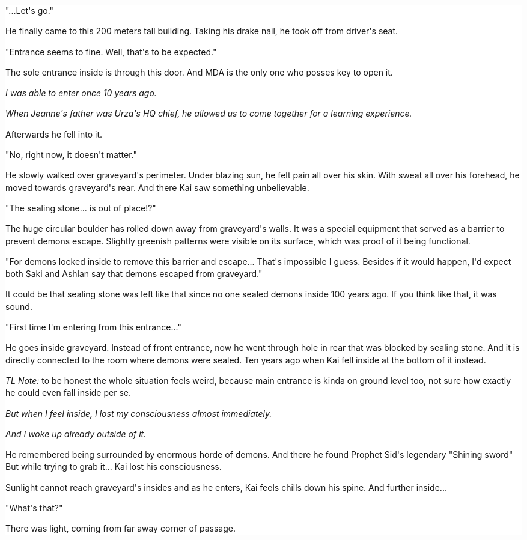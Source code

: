 "...Let's go."

He finally came to this 200 meters tall building.
Taking his drake nail, he took off from driver's seat.

"Entrance seems to fine. Well, that's to be expected."

The sole entrance inside is through this door.
And MDA is the only one who posses key to open it.

_I was able to enter once 10 years ago._

_When Jeanne's father was Urza's HQ chief, he allowed us to come together for a learning experience._

Afterwards he fell into it.

"No, right now, it doesn't matter."

He slowly walked over graveyard's perimeter.
Under blazing sun, he felt pain all over his skin.
With sweat all over his forehead, he moved towards graveyard's rear.
And there Kai saw something unbelievable.

"The <span title="jp. 封鎖石 a bit unusure how to call it.">sealing stone</span>... is out of place!?"

The huge circular boulder has rolled down away from graveyard's walls.
It was a special equipment that served as a barrier to prevent demons escape.
Slightly greenish patterns were visible on its surface, which was proof of it being functional.

"For demons locked inside to remove this barrier and escape... That's impossible I guess.
Besides if it would happen, I'd expect both Saki and Ashlan say that demons escaped from graveyard."

It could be that sealing stone was left like that since no one sealed demons inside 100 years ago.
If you think like that, it was sound.

"First time I'm entering from this entrance..."

He goes inside graveyard.
Instead of front entrance, now he went through hole in rear that was blocked by sealing stone.
And it is directly connected to the room where demons were sealed.
Ten years ago when Kai fell inside at the bottom of it instead.

_TL Note:_ to be honest the whole situation feels weird, because main entrance is kinda on ground level too, not sure how exactly he could even fall inside per se.

_But when I feel inside, I lost my consciousness almost immediately._

_And I woke up already outside of it._

He remembered being surrounded by enormous horde of demons.
And there he found Prophet Sid's legendary "Shining sword"
But while trying to grab it... Kai lost his consciousness.

Sunlight cannot reach graveyard's insides and as he enters, Kai feels chills down his spine.
And further inside...

"What's that?"

There was light, coming from far away corner of passage.
